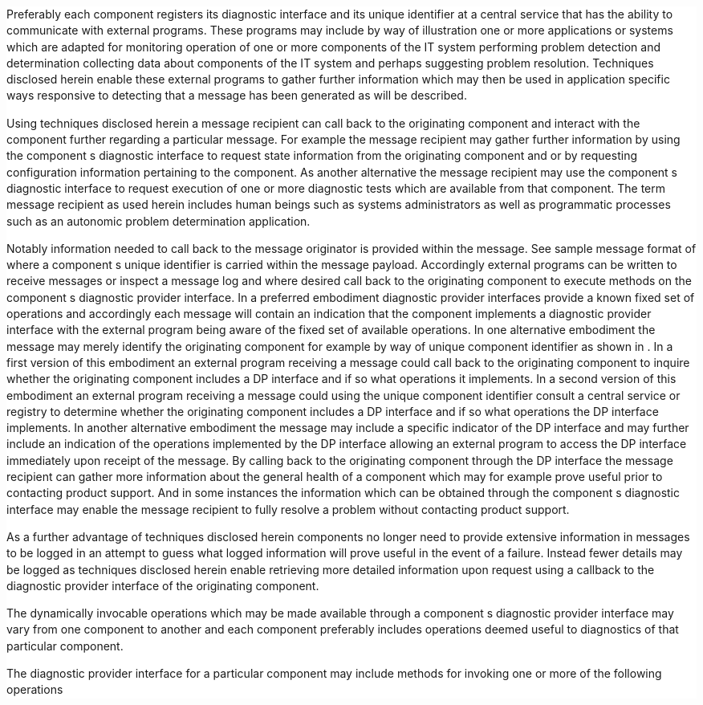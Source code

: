 Preferably each component registers its diagnostic interface and its unique identifier at a central service that has the ability to communicate with external programs. These programs may include by way of illustration one or more applications or systems which are adapted for monitoring operation of one or more components of the IT system performing problem detection and determination collecting data about components of the IT system and perhaps suggesting problem resolution. Techniques disclosed herein enable these external programs to gather further information which may then be used in application specific ways responsive to detecting that a message has been generated as will be described.

Using techniques disclosed herein a message recipient can call back to the originating component and interact with the component further regarding a particular message. For example the message recipient may gather further information by using the component s diagnostic interface to request state information from the originating component and or by requesting configuration information pertaining to the component. As another alternative the message recipient may use the component s diagnostic interface to request execution of one or more diagnostic tests which are available from that component. The term message recipient as used herein includes human beings such as systems administrators as well as programmatic processes such as an autonomic problem determination application.

Notably information needed to call back to the message originator is provided within the message. See sample message format of where a component s unique identifier is carried within the message payload. Accordingly external programs can be written to receive messages or inspect a message log and where desired call back to the originating component to execute methods on the component s diagnostic provider interface. In a preferred embodiment diagnostic provider interfaces provide a known fixed set of operations and accordingly each message will contain an indication that the component implements a diagnostic provider interface with the external program being aware of the fixed set of available operations. In one alternative embodiment the message may merely identify the originating component for example by way of unique component identifier as shown in . In a first version of this embodiment an external program receiving a message could call back to the originating component to inquire whether the originating component includes a DP interface and if so what operations it implements. In a second version of this embodiment an external program receiving a message could using the unique component identifier consult a central service or registry to determine whether the originating component includes a DP interface and if so what operations the DP interface implements. In another alternative embodiment the message may include a specific indicator of the DP interface and may further include an indication of the operations implemented by the DP interface allowing an external program to access the DP interface immediately upon receipt of the message. By calling back to the originating component through the DP interface the message recipient can gather more information about the general health of a component which may for example prove useful prior to contacting product support. And in some instances the information which can be obtained through the component s diagnostic interface may enable the message recipient to fully resolve a problem without contacting product support.

As a further advantage of techniques disclosed herein components no longer need to provide extensive information in messages to be logged in an attempt to guess what logged information will prove useful in the event of a failure. Instead fewer details may be logged as techniques disclosed herein enable retrieving more detailed information upon request using a callback to the diagnostic provider interface of the originating component.

The dynamically invocable operations which may be made available through a component s diagnostic provider interface may vary from one component to another and each component preferably includes operations deemed useful to diagnostics of that particular component.

The diagnostic provider interface for a particular component may include methods for invoking one or more of the following operations 
